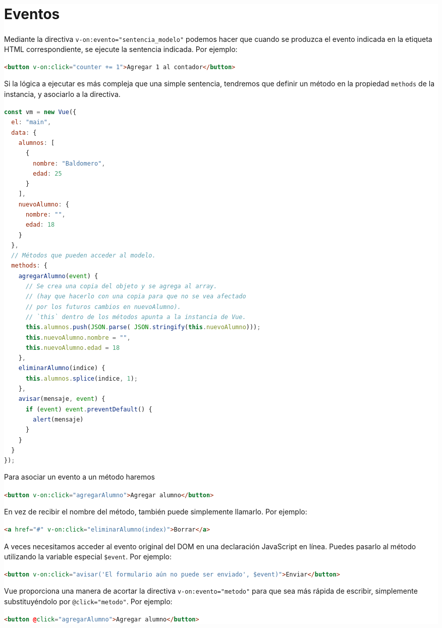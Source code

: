 # Eventos
Mediante la directiva `v-on:evento="sentencia_modelo"` podemos hacer que cuando se produzca el evento indicada en la etiqueta HTML correspondiente, se ejecute la sentencia indicada. Por ejemplo:
```html
<button v-on:click="counter += 1">Agregar 1 al contador</button>
``` 
Si la lógica a ejecutar es más compleja que una simple sentencia, tendremos que definir un método en la propiedad ```methods``` de la instancia, y asociarlo a la directiva. 
```javascript
const vm = new Vue({
  el: "main",
  data: {
    alumnos: [
      {
        nombre: "Baldomero",
        edad: 25
      }
    ],
    nuevoAlumno: {
      nombre: "",
      edad: 18
    }
  },
  // Métodos que pueden acceder al modelo.
  methods: {
    agregarAlumno(event) {
      // Se crea una copia del objeto y se agrega al array.
      // (hay que hacerlo con una copia para que no se vea afectado
      // por los futuros cambios en nuevoAlumno).
      // `this` dentro de los métodos apunta a la instancia de Vue.
      this.alumnos.push(JSON.parse( JSON.stringify(this.nuevoAlumno)));
      this.nuevoAlumno.nombre = "",
      this.nuevoAlumno.edad = 18
    },
    eliminarAlumno(indice) {
      this.alumnos.splice(indice, 1);
    },
    avisar(mensaje, event) {
      if (event) event.preventDefault() {
        alert(mensaje)
      }
    }
  }
});
```
Para asociar un evento a un método haremos
```html
<button v-on:click="agregarAlumno">Agregar alumno</button>
```
En vez de recibir el nombre del método, también puede simplemente llamarlo. Por ejemplo:
```html
<a href="#" v-on:click="eliminarAlumno(index)">Borrar</a>
```
A veces necesitamos acceder al evento original del DOM en una declaración JavaScript en línea. Puedes pasarlo al método utilizando la variable especial `$event`. Por ejemplo:
```html
<button v-on:click="avisar('El formulario aún no puede ser enviado', $event)">Enviar</button>
```
Vue proporciona una manera de acortar la directiva ```v-on:evento="metodo"``` para que sea más rápida de escribir, simplemente substituyéndolo por ```@click="metodo"```. Por ejemplo:
```html
<button @click="agregarAlumno">Agregar alumno</button>
```